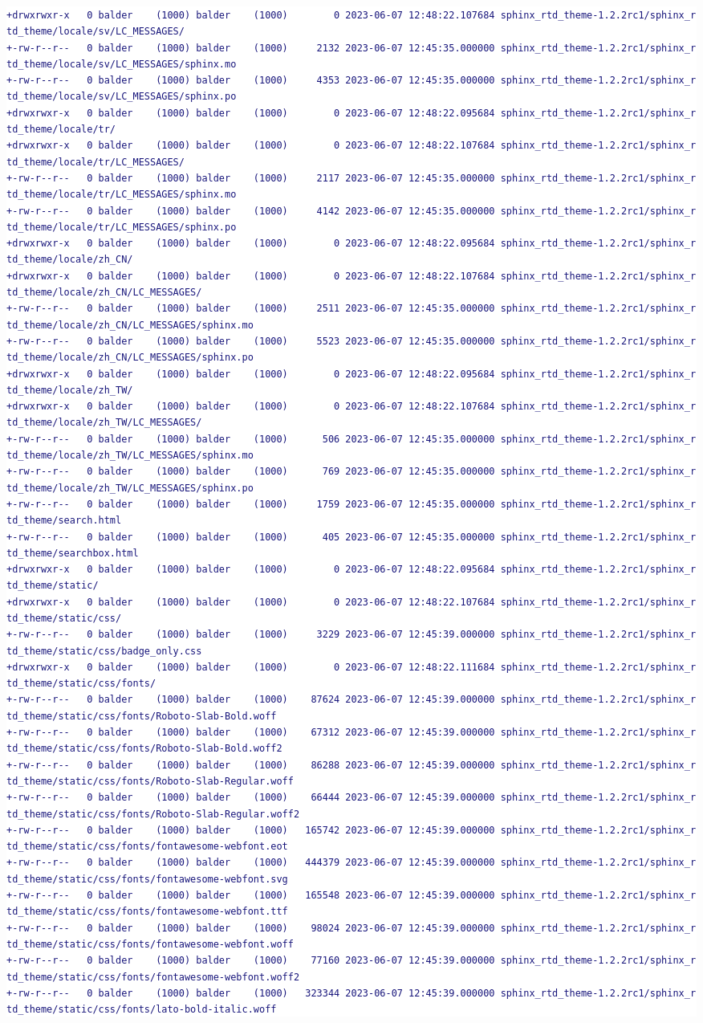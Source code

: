 ```diff
+drwxrwxr-x   0 balder    (1000) balder    (1000)        0 2023-06-07 12:48:22.107684 sphinx_rtd_theme-1.2.2rc1/sphinx_rtd_theme/locale/sv/LC_MESSAGES/
+-rw-r--r--   0 balder    (1000) balder    (1000)     2132 2023-06-07 12:45:35.000000 sphinx_rtd_theme-1.2.2rc1/sphinx_rtd_theme/locale/sv/LC_MESSAGES/sphinx.mo
+-rw-r--r--   0 balder    (1000) balder    (1000)     4353 2023-06-07 12:45:35.000000 sphinx_rtd_theme-1.2.2rc1/sphinx_rtd_theme/locale/sv/LC_MESSAGES/sphinx.po
+drwxrwxr-x   0 balder    (1000) balder    (1000)        0 2023-06-07 12:48:22.095684 sphinx_rtd_theme-1.2.2rc1/sphinx_rtd_theme/locale/tr/
+drwxrwxr-x   0 balder    (1000) balder    (1000)        0 2023-06-07 12:48:22.107684 sphinx_rtd_theme-1.2.2rc1/sphinx_rtd_theme/locale/tr/LC_MESSAGES/
+-rw-r--r--   0 balder    (1000) balder    (1000)     2117 2023-06-07 12:45:35.000000 sphinx_rtd_theme-1.2.2rc1/sphinx_rtd_theme/locale/tr/LC_MESSAGES/sphinx.mo
+-rw-r--r--   0 balder    (1000) balder    (1000)     4142 2023-06-07 12:45:35.000000 sphinx_rtd_theme-1.2.2rc1/sphinx_rtd_theme/locale/tr/LC_MESSAGES/sphinx.po
+drwxrwxr-x   0 balder    (1000) balder    (1000)        0 2023-06-07 12:48:22.095684 sphinx_rtd_theme-1.2.2rc1/sphinx_rtd_theme/locale/zh_CN/
+drwxrwxr-x   0 balder    (1000) balder    (1000)        0 2023-06-07 12:48:22.107684 sphinx_rtd_theme-1.2.2rc1/sphinx_rtd_theme/locale/zh_CN/LC_MESSAGES/
+-rw-r--r--   0 balder    (1000) balder    (1000)     2511 2023-06-07 12:45:35.000000 sphinx_rtd_theme-1.2.2rc1/sphinx_rtd_theme/locale/zh_CN/LC_MESSAGES/sphinx.mo
+-rw-r--r--   0 balder    (1000) balder    (1000)     5523 2023-06-07 12:45:35.000000 sphinx_rtd_theme-1.2.2rc1/sphinx_rtd_theme/locale/zh_CN/LC_MESSAGES/sphinx.po
+drwxrwxr-x   0 balder    (1000) balder    (1000)        0 2023-06-07 12:48:22.095684 sphinx_rtd_theme-1.2.2rc1/sphinx_rtd_theme/locale/zh_TW/
+drwxrwxr-x   0 balder    (1000) balder    (1000)        0 2023-06-07 12:48:22.107684 sphinx_rtd_theme-1.2.2rc1/sphinx_rtd_theme/locale/zh_TW/LC_MESSAGES/
+-rw-r--r--   0 balder    (1000) balder    (1000)      506 2023-06-07 12:45:35.000000 sphinx_rtd_theme-1.2.2rc1/sphinx_rtd_theme/locale/zh_TW/LC_MESSAGES/sphinx.mo
+-rw-r--r--   0 balder    (1000) balder    (1000)      769 2023-06-07 12:45:35.000000 sphinx_rtd_theme-1.2.2rc1/sphinx_rtd_theme/locale/zh_TW/LC_MESSAGES/sphinx.po
+-rw-r--r--   0 balder    (1000) balder    (1000)     1759 2023-06-07 12:45:35.000000 sphinx_rtd_theme-1.2.2rc1/sphinx_rtd_theme/search.html
+-rw-r--r--   0 balder    (1000) balder    (1000)      405 2023-06-07 12:45:35.000000 sphinx_rtd_theme-1.2.2rc1/sphinx_rtd_theme/searchbox.html
+drwxrwxr-x   0 balder    (1000) balder    (1000)        0 2023-06-07 12:48:22.095684 sphinx_rtd_theme-1.2.2rc1/sphinx_rtd_theme/static/
+drwxrwxr-x   0 balder    (1000) balder    (1000)        0 2023-06-07 12:48:22.107684 sphinx_rtd_theme-1.2.2rc1/sphinx_rtd_theme/static/css/
+-rw-r--r--   0 balder    (1000) balder    (1000)     3229 2023-06-07 12:45:39.000000 sphinx_rtd_theme-1.2.2rc1/sphinx_rtd_theme/static/css/badge_only.css
+drwxrwxr-x   0 balder    (1000) balder    (1000)        0 2023-06-07 12:48:22.111684 sphinx_rtd_theme-1.2.2rc1/sphinx_rtd_theme/static/css/fonts/
+-rw-r--r--   0 balder    (1000) balder    (1000)    87624 2023-06-07 12:45:39.000000 sphinx_rtd_theme-1.2.2rc1/sphinx_rtd_theme/static/css/fonts/Roboto-Slab-Bold.woff
+-rw-r--r--   0 balder    (1000) balder    (1000)    67312 2023-06-07 12:45:39.000000 sphinx_rtd_theme-1.2.2rc1/sphinx_rtd_theme/static/css/fonts/Roboto-Slab-Bold.woff2
+-rw-r--r--   0 balder    (1000) balder    (1000)    86288 2023-06-07 12:45:39.000000 sphinx_rtd_theme-1.2.2rc1/sphinx_rtd_theme/static/css/fonts/Roboto-Slab-Regular.woff
+-rw-r--r--   0 balder    (1000) balder    (1000)    66444 2023-06-07 12:45:39.000000 sphinx_rtd_theme-1.2.2rc1/sphinx_rtd_theme/static/css/fonts/Roboto-Slab-Regular.woff2
+-rw-r--r--   0 balder    (1000) balder    (1000)   165742 2023-06-07 12:45:39.000000 sphinx_rtd_theme-1.2.2rc1/sphinx_rtd_theme/static/css/fonts/fontawesome-webfont.eot
+-rw-r--r--   0 balder    (1000) balder    (1000)   444379 2023-06-07 12:45:39.000000 sphinx_rtd_theme-1.2.2rc1/sphinx_rtd_theme/static/css/fonts/fontawesome-webfont.svg
+-rw-r--r--   0 balder    (1000) balder    (1000)   165548 2023-06-07 12:45:39.000000 sphinx_rtd_theme-1.2.2rc1/sphinx_rtd_theme/static/css/fonts/fontawesome-webfont.ttf
+-rw-r--r--   0 balder    (1000) balder    (1000)    98024 2023-06-07 12:45:39.000000 sphinx_rtd_theme-1.2.2rc1/sphinx_rtd_theme/static/css/fonts/fontawesome-webfont.woff
+-rw-r--r--   0 balder    (1000) balder    (1000)    77160 2023-06-07 12:45:39.000000 sphinx_rtd_theme-1.2.2rc1/sphinx_rtd_theme/static/css/fonts/fontawesome-webfont.woff2
+-rw-r--r--   0 balder    (1000) balder    (1000)   323344 2023-06-07 12:45:39.000000 sphinx_rtd_theme-1.2.2rc1/sphinx_rtd_theme/static/css/fonts/lato-bold-italic.woff
```